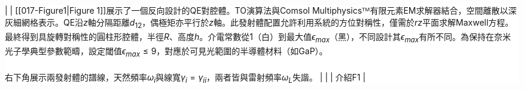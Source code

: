 |     | [[017-Figure1\|Figure 1]]展示了一個反向設計的QE對腔體。TO演算法與Comsol Multiphysicsᵀᴹ有限元素EM求解器結合，空間離散以深灰細網格表示。QE沿$z$軸分隔距離$d_{12}$，偶極矩亦平行於$z$軸。此發射體配置允許利用系統的方位對稱性，僅需於$rz$平面求解Maxwell方程。最終得到具旋轉對稱性的圓柱形腔體，半徑$R$、高度$h$。介電常數從1（白）到最大值$\epsilon_{max}$（黑），不同設計其$\epsilon_{max}$有所不同。為保持在奈米光子學典型參數範疇，設定閾值$\epsilon_{max}\leq9$，對應於可見光範圍的半導體材料（如GaP）。<br><br>右下角展示兩發射體的譜線，天然頻率$\omega_i$與線寬$\gamma_i=\gamma_{ii}$，兩者皆與雷射頻率$\omega_L$失諧。                                                                                                                                                                                                                                                                                                                                                                                                                                                                                                                                                                                                                                                                                                                                             |
|     | 介紹F1                                                                                                                                                                                                                                                                                                                                                                                                                                                                                                                                                                                                                                                                                                                                                                                                                                                                                                                                                                                                                                                                                                                                                       |
